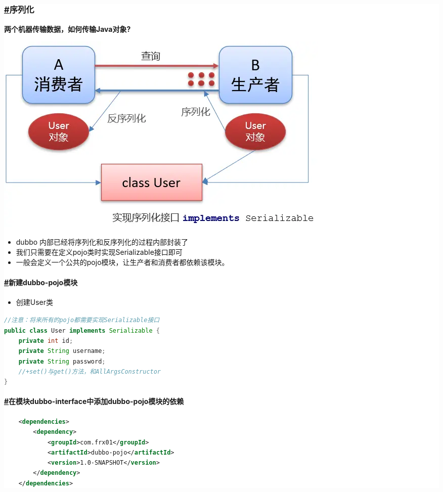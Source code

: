 ### [#](https://frxcat.fun/middleware/Dubbo/Dubbo_Advanced_features/#%E5%BA%8F%E5%88%97%E5%8C%96)序列化

**两个机器传输数据，如何传输Java对象?**

![1691920801162](image/23-08-13-Dubbo高级特性/1691920801162.png)

* dubbo 内部已经将序列化和反序列化的过程内部封装了
* 我们只需要在定义pojo类时实现Serializable接口即可
* 一般会定义一个公共的pojo模块，让生产者和消费者都依赖该模块。

#### [#](https://frxcat.fun/middleware/Dubbo/Dubbo_Advanced_features/#%E6%96%B0%E5%BB%BAdubbo-pojo%E6%A8%A1%E5%9D%97)新建dubbo-pojo模块

* 创建User类

```java
//注意：将来所有的pojo都需要实现Serializable接口
public class User implements Serializable {
    private int id;
    private String username;
    private String password;
	//+set()与get()方法，和AllArgsConstructor
}
```

#### [#](https://frxcat.fun/middleware/Dubbo/Dubbo_Advanced_features/#%E5%9C%A8%E6%A8%A1%E5%9D%97dubbo-interface%E4%B8%AD%E6%B7%BB%E5%8A%A0dubbo-pojo%E6%A8%A1%E5%9D%97%E7%9A%84%E4%BE%9D%E8%B5%96)在模块dubbo-interface中添加dubbo-pojo模块的依赖

```xml
    <dependencies>
        <dependency>
            <groupId>com.frx01</groupId>
            <artifactId>dubbo-pojo</artifactId>
            <version>1.0-SNAPSHOT</version>
        </dependency>
    </dependencies>
```
